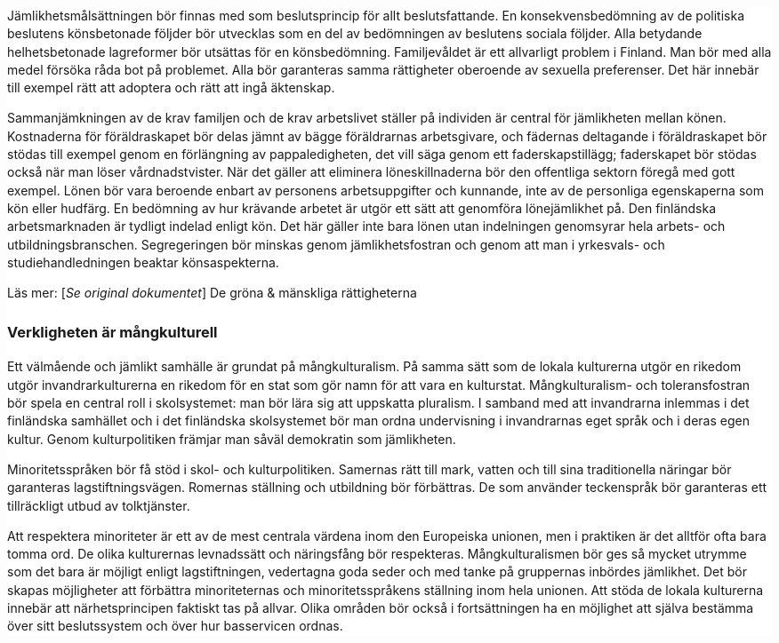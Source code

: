
Jämlikhetsmålsättningen bör finnas med som beslutsprincip för allt
beslutsfattande. En konsekvensbedömning av de politiska beslutens könsbetonade
följder bör utvecklas som en del av bedömningen av beslutens sociala följder.
Alla betydande helhetsbetonade lagreformer bör utsättas för en könsbedömning.
Familjevåldet är ett allvarligt problem i Finland. Man bör med alla medel
försöka råda bot på problemet. Alla bör garanteras samma rättigheter oberoende
av sexuella preferenser. Det här innebär till exempel rätt att adoptera och rätt
att ingå äktenskap.


Sammanjämkningen av de krav familjen och de krav arbetslivet ställer på
individen är central för jämlikheten mellan könen. Kostnaderna för
föräldraskapet bör delas jämnt av bägge föräldrarnas arbetsgivare, och fädernas
deltagande i föräldraskapet bör stödas till exempel genom en förlängning av
pappaledigheten, det vill säga genom ett faderskapstillägg; faderskapet bör
stödas också när man löser vårdnadstvister. När det gäller att eliminera
löneskillnaderna bör den offentliga sektorn föregå med gott exempel. Lönen bör
vara beroende enbart av personens arbetsuppgifter och kunnande, inte av de
personliga egenskaperna som kön eller hudfärg. En bedömning av hur krävande
arbetet är utgör ett sätt att genomföra lönejämlikhet på. Den finländska
arbetsmarknaden är tydligt indelad enligt kön. Det här gäller inte bara lönen
utan indelningen genomsyrar hela arbets- och utbildningsbranschen. Segregeringen
bör minskas genom jämlikhetsfostran och genom att man i yrkesvals- och
studiehandledningen beaktar könsaspekterna.


Läs mer: [*Se original dokumentet*]    De gröna & mänskliga rättigheterna


### Verkligheten är mångkulturell


Ett välmående och jämlikt samhälle är grundat på mångkulturalism. På samma sätt
som de lokala kulturerna utgör en rikedom utgör invandrarkulturerna en rikedom
för en stat som gör namn för att vara en kulturstat. Mångkulturalism- och
toleransfostran bör spela en central roll i skolsystemet: man bör lära sig att
uppskatta pluralism. I samband med att invandrarna inlemmas i det finländska
samhället och i det finländska skolsystemet bör man ordna undervisning i
invandrarnas eget språk och i deras egen kultur. Genom kulturpolitiken främjar
man såväl demokratin som jämlikheten.


Minoritetsspråken bör få stöd i skol- och kulturpolitiken. Samernas rätt till
mark, vatten och till sina traditionella näringar bör garanteras
lagstiftningsvägen. Romernas ställning och utbildning bör förbättras. De som
använder teckenspråk bör garanteras ett tillräckligt utbud av tolktjänster.


Att respektera minoriteter är ett av de mest centrala värdena inom den
Europeiska unionen, men i praktiken är det alltför ofta bara tomma ord. De olika
kulturernas levnadssätt och näringsfång bör respekteras. Mångkulturalismen bör
ges så mycket utrymme som det bara är möjligt enligt lagstiftningen, vedertagna
goda seder och med tanke på gruppernas inbördes jämlikhet. Det bör skapas
möjligheter att förbättra minoriteternas och minoritetsspråkens ställning inom
hela unionen. Att stöda de lokala kulturerna innebär att närhetsprincipen
faktiskt tas på allvar. Olika områden bör också i fortsättningen ha en möjlighet
att själva bestämma över sitt beslutssystem och över hur basservicen ordnas.
